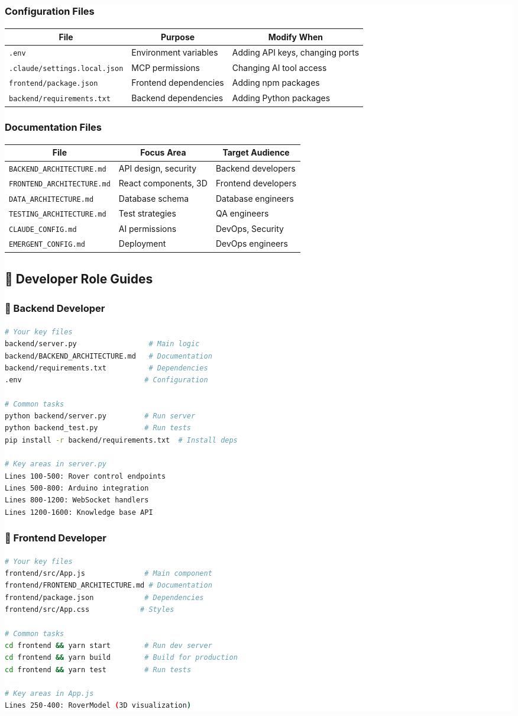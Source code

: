 ### Configuration Files
| File | Purpose | Modify When |
|------|---------|-------------|
| `.env` | Environment variables | Adding API keys, changing ports |
| `.claude/settings.local.json` | MCP permissions | Changing AI tool access |
| `frontend/package.json` | Frontend dependencies | Adding npm packages |
| `backend/requirements.txt` | Backend dependencies | Adding Python packages |

### Documentation Files
| File | Focus Area | Target Audience |
|------|------------|-----------------|
| `BACKEND_ARCHITECTURE.md` | API design, security | Backend developers |
| `FRONTEND_ARCHITECTURE.md` | React components, 3D | Frontend developers |
| `DATA_ARCHITECTURE.md` | Database schema | Database engineers |
| `TESTING_ARCHITECTURE.md` | Test strategies | QA engineers |
| `CLAUDE_CONFIG.md` | AI permissions | DevOps, Security |
| `EMERGENT_CONFIG.md` | Deployment | DevOps engineers |

## 👥 Developer Role Guides

### 🔧 Backend Developer
```bash
# Your key files
backend/server.py                 # Main logic
backend/BACKEND_ARCHITECTURE.md   # Documentation
backend/requirements.txt          # Dependencies
.env                             # Configuration

# Common tasks
python backend/server.py         # Run server
python backend_test.py           # Run tests
pip install -r backend/requirements.txt  # Install deps

# Key areas in server.py
Lines 100-500: Rover control endpoints
Lines 500-800: Arduino integration  
Lines 800-1200: WebSocket handlers
Lines 1200-1600: Knowledge base API
```

### 🎨 Frontend Developer
```bash
# Your key files
frontend/src/App.js              # Main component
frontend/FRONTEND_ARCHITECTURE.md # Documentation
frontend/package.json            # Dependencies
frontend/src/App.css            # Styles

# Common tasks
cd frontend && yarn start        # Run dev server
cd frontend && yarn build        # Build for production
cd frontend && yarn test         # Run tests

# Key areas in App.js
Lines 250-400: RoverModel (3D visualization)
```